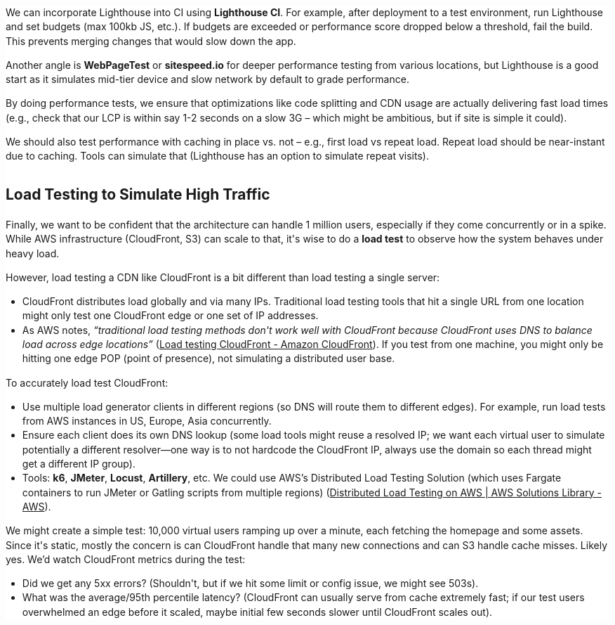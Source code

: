 We can incorporate Lighthouse into CI using **Lighthouse CI**. For example, after deployment to a test environment, run Lighthouse and set budgets (max 100kb JS, etc.). If budgets are exceeded or performance score dropped below a threshold, fail the build. This prevents merging changes that would slow down the app.

Another angle is **WebPageTest** or **sitespeed.io** for deeper performance testing from various locations, but Lighthouse is a good start as it simulates mid-tier device and slow network by default to grade performance.

By doing performance tests, we ensure that optimizations like code splitting and CDN usage are actually delivering fast load times (e.g., check that our LCP is within say 1-2 seconds on a slow 3G – which might be ambitious, but if site is simple it could).

We should also test performance with caching in place vs. not – e.g., first load vs repeat load. Repeat load should be near-instant due to caching. Tools can simulate that (Lighthouse has an option to simulate repeat visits).

## Load Testing to Simulate High Traffic

Finally, we want to be confident that the architecture can handle 1 million users, especially if they come concurrently or in a spike. While AWS infrastructure (CloudFront, S3) can scale to that, it's wise to do a **load test** to observe how the system behaves under heavy load.

However, load testing a CDN like CloudFront is a bit different than load testing a single server:

- CloudFront distributes load globally and via many IPs. Traditional load testing tools that hit a single URL from one location might only test one CloudFront edge or one set of IP addresses.
- As AWS notes, _“traditional load testing methods don't work well with CloudFront because CloudFront uses DNS to balance load across edge locations”_ ([Load testing CloudFront - Amazon CloudFront](https://docs.aws.amazon.com/AmazonCloudFront/latest/DeveloperGuide/load-testing.html#:~:text=Traditional%20load%20testing%20methods%20don%27t,small%20subset%20of%20CloudFront%20servers)). If you test from one machine, you might only be hitting one edge POP (point of presence), not simulating a distributed user base.

To accurately load test CloudFront:

- Use multiple load generator clients in different regions (so DNS will route them to different edges). For example, run load tests from AWS instances in US, Europe, Asia concurrently.
- Ensure each client does its own DNS lookup (some load tools might reuse a resolved IP; we want each virtual user to simulate potentially a different resolver—one way is to not hardcode the CloudFront IP, always use the domain so each thread might get a different IP group).
- Tools: **k6**, **JMeter**, **Locust**, **Artillery**, etc. We could use AWS’s Distributed Load Testing Solution (which uses Fargate containers to run JMeter or Gatling scripts from multiple regions) ([Distributed Load Testing on AWS | AWS Solutions Library - AWS](https://aws.amazon.com/solutions/implementations/distributed-load-testing-on-aws/#:~:text=Distributed%20Load%20Testing%20on%20AWS,for%20user%20or%20server)).

We might create a simple test: 10,000 virtual users ramping up over a minute, each fetching the homepage and some assets. Since it's static, mostly the concern is can CloudFront handle that many new connections and can S3 handle cache misses. Likely yes. We’d watch CloudFront metrics during the test:

- Did we get any 5xx errors? (Shouldn't, but if we hit some limit or config issue, we might see 503s).
- What was the average/95th percentile latency? (CloudFront can usually serve from cache extremely fast; if our test users overwhelmed an edge before it scaled, maybe initial few seconds slower until CloudFront scales out).
